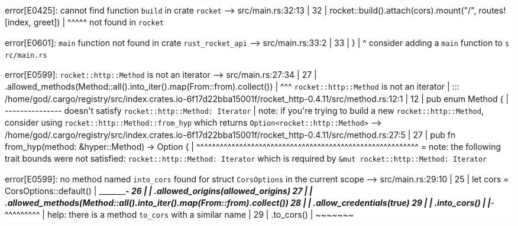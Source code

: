 error[E0425]: cannot find function `build` in crate `rocket`
  --> src/main.rs:32:13
   |
32 |     rocket::build().attach(cors).mount("/", routes![index, greet])
   |             ^^^^^ not found in `rocket`

error[E0601]: `main` function not found in crate `rust_rocket_api`
  --> src/main.rs:33:2
   |
33 | }
   |  ^ consider adding a `main` function to `src/main.rs`

error[E0599]: `rocket::http::Method` is not an iterator
  --> src/main.rs:27:34
   |
27 |         .allowed_methods(Method::all().into_iter().map(From::from).collect())
   |                                  ^^^ `rocket::http::Method` is not an iterator
   |
  ::: /home/god/.cargo/registry/src/index.crates.io-6f17d22bba15001f/rocket_http-0.4.11/src/method.rs:12:1
   |
12 | pub enum Method {
   | --------------- doesn't satisfy `rocket::http::Method: Iterator`
   |
note: if you're trying to build a new `rocket::http::Method`, consider using `rocket::http::Method::from_hyp` which returns `Option<rocket::http::Method>`
  --> /home/god/.cargo/registry/src/index.crates.io-6f17d22bba15001f/rocket_http-0.4.11/src/method.rs:27:5
   |
27 |     pub fn from_hyp(method: &hyper::Method) -> Option<Method> {
   |     ^^^^^^^^^^^^^^^^^^^^^^^^^^^^^^^^^^^^^^^^^^^^^^^^^^^^^^^^^
   = note: the following trait bounds were not satisfied:
           `rocket::http::Method: Iterator`
           which is required by `&mut rocket::http::Method: Iterator`

error[E0599]: no method named `into_cors` found for struct `CorsOptions` in the current scope
  --> src/main.rs:29:10
   |
25 |       let cors = CorsOptions::default()
   |  ________________-
26 | |         .allowed_origins(allowed_origins)
27 | |         .allowed_methods(Method::all().into_iter().map(From::from).collect())
28 | |         .allow_credentials(true)
29 | |         .into_cors()
   | |_________-^^^^^^^^^
   |
help: there is a method `to_cors` with a similar name
   |
29 |         .to_cors()
   |          ~~~~~~~
